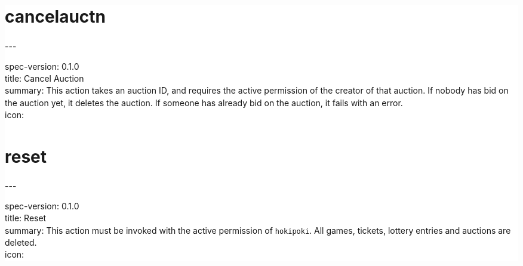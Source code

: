 <h1 class="contract">cancelauctn</h1>  
---  

spec-version: 0.1.0  
title: Cancel Auction  
summary: This action takes an auction ID, and requires the active permission of the creator of that auction. If nobody has bid on the auction yet, it deletes the auction. If someone has already bid on the auction, it fails with an error.  
icon:  
  
  
<h1 class="contract">reset</h1>  
---  

spec-version: 0.1.0  
title: Reset  
summary: This action must be invoked with the active permission of `hokipoki`. All games, tickets, lottery entries and auctions are deleted.  
icon:  
  
  
